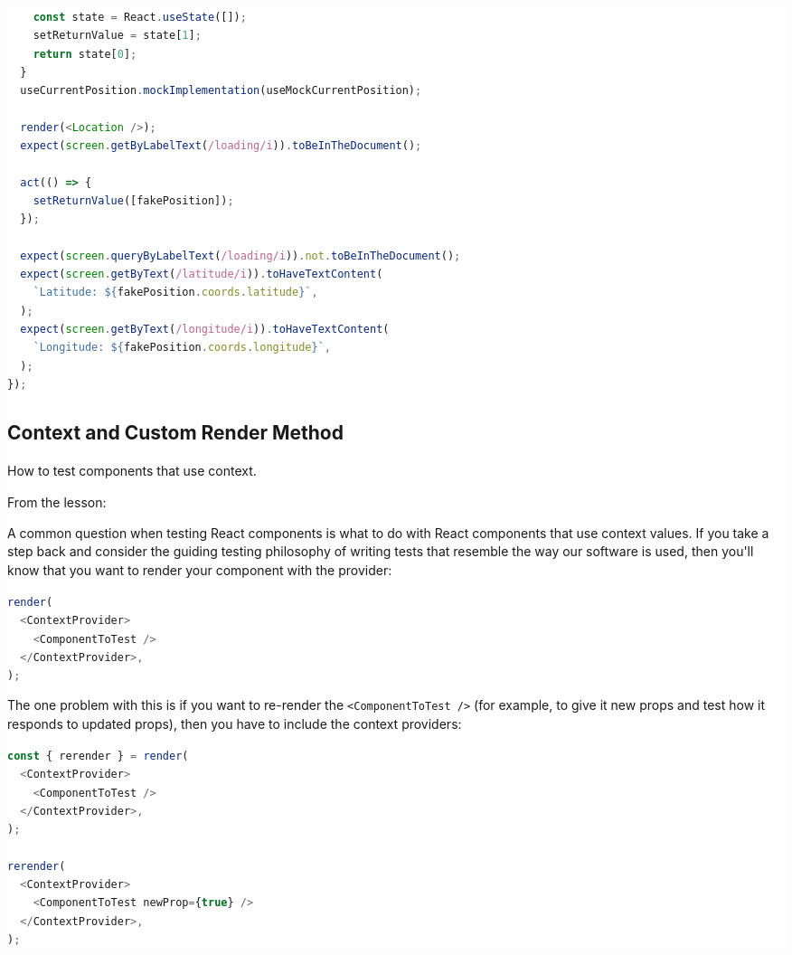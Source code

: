 ```js
    const state = React.useState([]);
    setReturnValue = state[1];
    return state[0];
  }
  useCurrentPosition.mockImplementation(useMockCurrentPosition);

  render(<Location />);
  expect(screen.getByLabelText(/loading/i)).toBeInTheDocument();

  act(() => {
    setReturnValue([fakePosition]);
  });

  expect(screen.queryByLabelText(/loading/i)).not.toBeInTheDocument();
  expect(screen.getByText(/latitude/i)).toHaveTextContent(
    `Latitude: ${fakePosition.coords.latitude}`,
  );
  expect(screen.getByText(/longitude/i)).toHaveTextContent(
    `Longitude: ${fakePosition.coords.longitude}`,
  );
});
```

## Context and Custom Render Method

How to test components that use context.

From the lesson:

A common question when testing React components is what to do with React
components that use context values. If you take a step back and consider the
guiding testing philosophy of writing tests that resemble the way our software
is used, then you'll know that you want to render your component with the
provider:

```javascript
render(
  <ContextProvider>
    <ComponentToTest />
  </ContextProvider>,
);
```

The one problem with this is if you want to re-render the `<ComponentToTest />`
(for example, to give it new props and test how it responds to updated props),
then you have to include the context providers:

```javascript
const { rerender } = render(
  <ContextProvider>
    <ComponentToTest />
  </ContextProvider>,
);

rerender(
  <ContextProvider>
    <ComponentToTest newProp={true} />
  </ContextProvider>,
);
```
